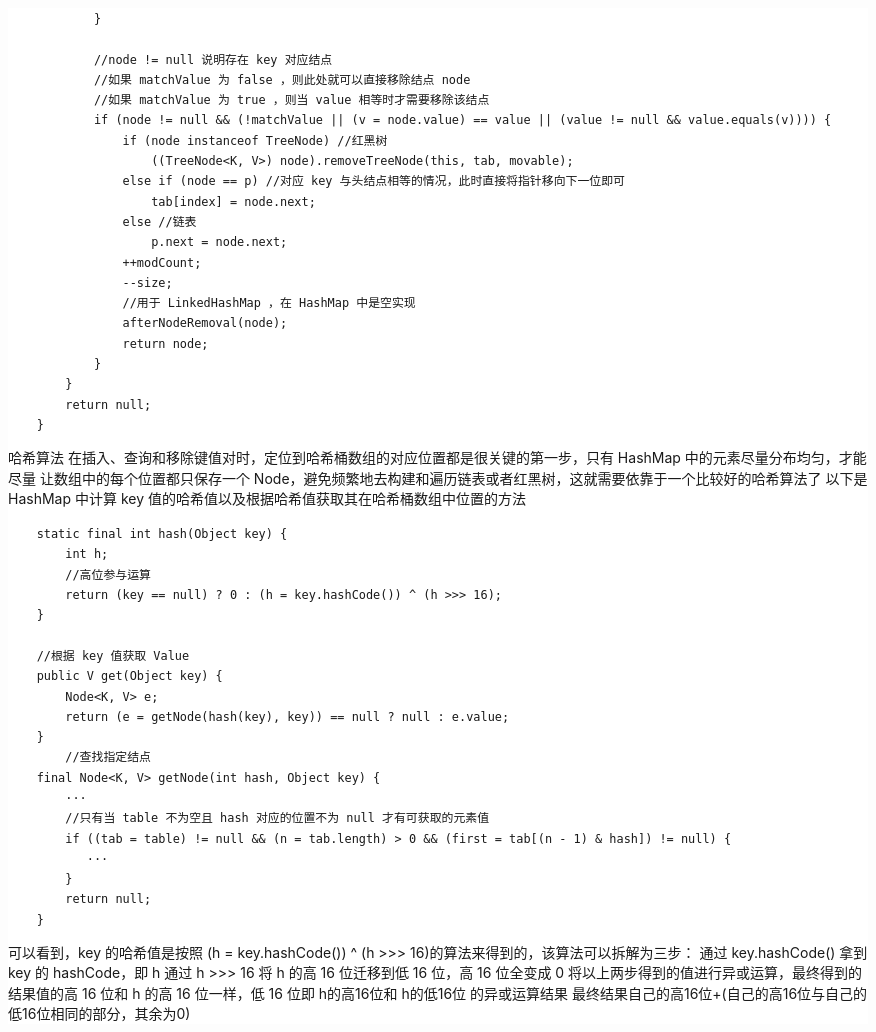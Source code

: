 ```
            }
            
            //node != null 说明存在 key 对应结点
            //如果 matchValue 为 false ，则此处就可以直接移除结点 node
            //如果 matchValue 为 true ，则当 value 相等时才需要移除该结点
            if (node != null && (!matchValue || (v = node.value) == value || (value != null && value.equals(v)))) {
                if (node instanceof TreeNode) //红黑树
                    ((TreeNode<K, V>) node).removeTreeNode(this, tab, movable);
                else if (node == p) //对应 key 与头结点相等的情况，此时直接将指针移向下一位即可
                    tab[index] = node.next;
                else //链表
                    p.next = node.next;
                ++modCount;
                --size;
                //用于 LinkedHashMap ，在 HashMap 中是空实现
                afterNodeRemoval(node);
                return node;
            }
        }
        return null;
    }
```

哈希算法
在插入、查询和移除键值对时，定位到哈希桶数组的对应位置都是很关键的第一步，只有 HashMap 中的元素尽量分布均匀，才能尽量
让数组中的每个位置都只保存一个 Node，避免频繁地去构建和遍历链表或者红黑树，这就需要依靠于一个比较好的哈希算法了
以下是 HashMap 中计算 key 值的哈希值以及根据哈希值获取其在哈希桶数组中位置的方法
```
    static final int hash(Object key) {
        int h;
        //高位参与运算
        return (key == null) ? 0 : (h = key.hashCode()) ^ (h >>> 16);
    }

    //根据 key 值获取 Value
    public V get(Object key) {
        Node<K, V> e;
        return (e = getNode(hash(key), key)) == null ? null : e.value;
    }
    	//查找指定结点
    final Node<K, V> getNode(int hash, Object key) {
		···
        //只有当 table 不为空且 hash 对应的位置不为 null 才有可获取的元素值
        if ((tab = table) != null && (n = tab.length) > 0 && (first = tab[(n - 1) & hash]) != null) {
           ···
        }
        return null;
    }
```
可以看到，key 的哈希值是按照 (h = key.hashCode()) ^ (h >>> 16)的算法来得到的，该算法可以拆解为三步：
通过 key.hashCode() 拿到 key 的 hashCode，即 h
通过 h >>> 16 将 h 的高 16 位迁移到低 16 位，高 16 位全变成 0
将以上两步得到的值进行异或运算，最终得到的结果值的高 16 位和 h 的高 16 位一样，低 16 位即 h的高16位和 h的低16位 的异或运算结果
  最终结果自己的高16位+(自己的高16位与自己的低16位相同的部分，其余为0)
